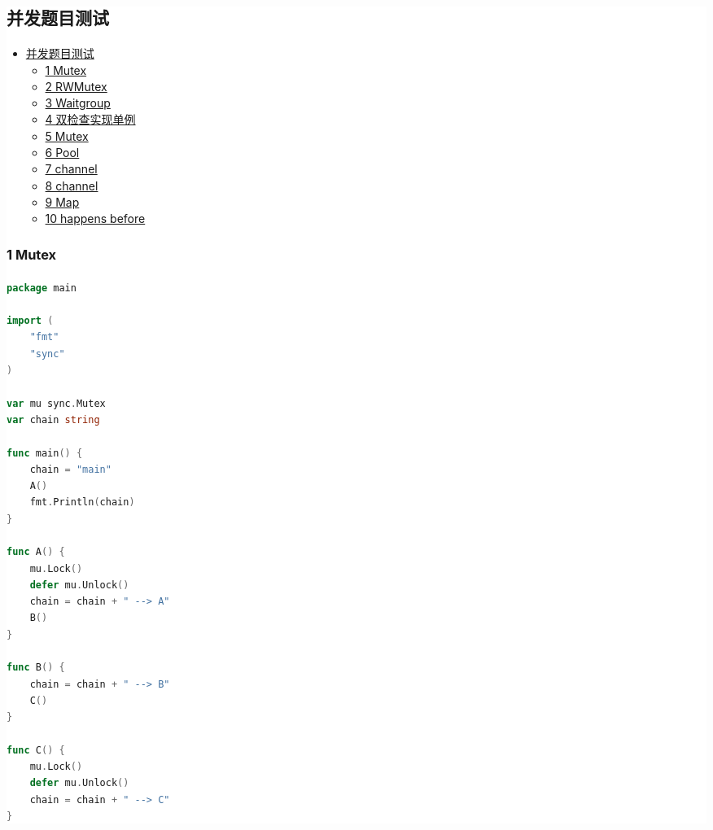 ## 并发题目测试

- [并发题目测试](#并发题目测试)
	- [1 Mutex](#1-mutex)
	- [2 RWMutex](#2-rwmutex)
	- [3 Waitgroup](#3-waitgroup)
	- [4 双检查实现单例](#4-双检查实现单例)
	- [5 Mutex](#5-mutex)
	- [6 Pool](#6-pool)
	- [7 channel](#7-channel)
	- [8 channel](#8-channel)
	- [9 Map](#9-map)
	- [10 happens before](#10-happens-before)

### 1 Mutex

```go
package main

import (
	"fmt"
	"sync"
)

var mu sync.Mutex
var chain string

func main() {
	chain = "main"
	A()
	fmt.Println(chain)
}

func A() {
	mu.Lock()
	defer mu.Unlock()
	chain = chain + " --> A"
	B()
}

func B() {
	chain = chain + " --> B"
	C()
}

func C() {
	mu.Lock()
	defer mu.Unlock()
	chain = chain + " --> C"
}
```
